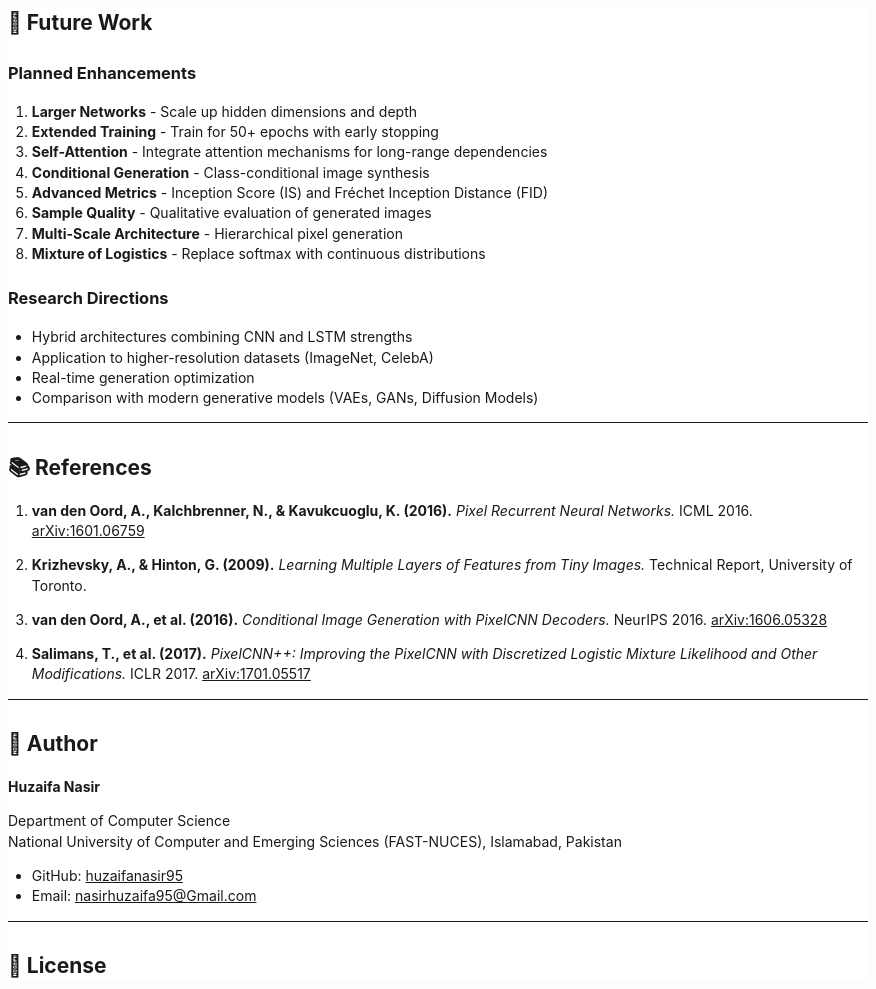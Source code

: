 
## 🔮 Future Work

### Planned Enhancements

1. **Larger Networks** - Scale up hidden dimensions and depth
2. **Extended Training** - Train for 50+ epochs with early stopping
3. **Self-Attention** - Integrate attention mechanisms for long-range dependencies
4. **Conditional Generation** - Class-conditional image synthesis
5. **Advanced Metrics** - Inception Score (IS) and Fréchet Inception Distance (FID)
6. **Sample Quality** - Qualitative evaluation of generated images
7. **Multi-Scale Architecture** - Hierarchical pixel generation
8. **Mixture of Logistics** - Replace softmax with continuous distributions

### Research Directions

- Hybrid architectures combining CNN and LSTM strengths
- Application to higher-resolution datasets (ImageNet, CelebA)
- Real-time generation optimization
- Comparison with modern generative models (VAEs, GANs, Diffusion Models)

---

## 📚 References

1. **van den Oord, A., Kalchbrenner, N., & Kavukcuoglu, K. (2016).** *Pixel Recurrent Neural Networks.* ICML 2016. [arXiv:1601.06759](https://arxiv.org/abs/1601.06759)

2. **Krizhevsky, A., & Hinton, G. (2009).** *Learning Multiple Layers of Features from Tiny Images.* Technical Report, University of Toronto.

3. **van den Oord, A., et al. (2016).** *Conditional Image Generation with PixelCNN Decoders.* NeurIPS 2016. [arXiv:1606.05328](https://arxiv.org/abs/1606.05328)

4. **Salimans, T., et al. (2017).** *PixelCNN++: Improving the PixelCNN with Discretized Logistic Mixture Likelihood and Other Modifications.* ICLR 2017. [arXiv:1701.05517](https://arxiv.org/abs/1701.05517)

---

## 👤 Author

**Huzaifa Nasir**  
 
Department of Computer Science  
National University of Computer and Emerging Sciences (FAST-NUCES), Islamabad, Pakistan

- GitHub: [huzaifanasir95](https://github.com/huzaifanasir95)
- Email: nasirhuzaifa95@Gmail.com

---

## 📄 License
